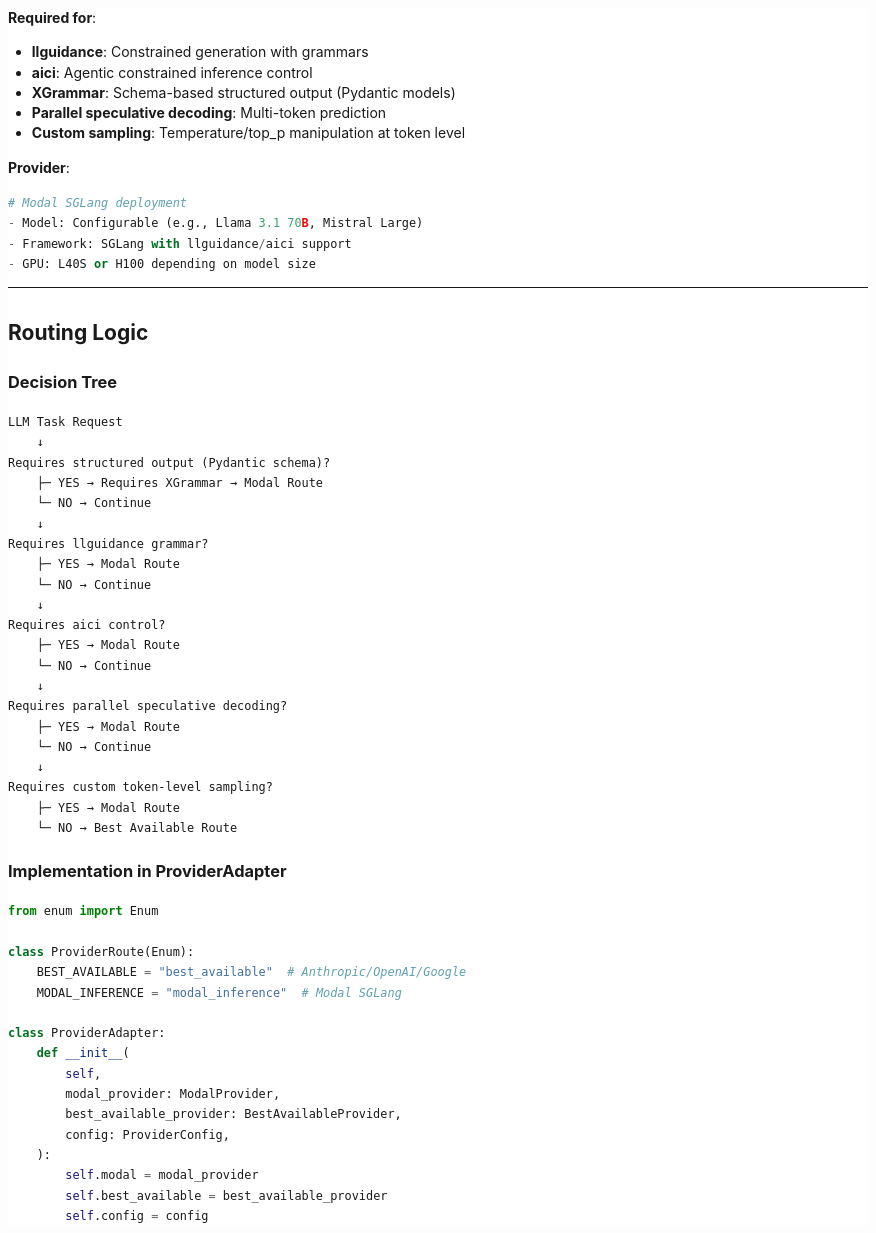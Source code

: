 **Required for**:
- **llguidance**: Constrained generation with grammars
- **aici**: Agentic constrained inference control
- **XGrammar**: Schema-based structured output (Pydantic models)
- **Parallel speculative decoding**: Multi-token prediction
- **Custom sampling**: Temperature/top_p manipulation at token level

**Provider**:
```python
# Modal SGLang deployment
- Model: Configurable (e.g., Llama 3.1 70B, Mistral Large)
- Framework: SGLang with llguidance/aici support
- GPU: L40S or H100 depending on model size
```

---

## Routing Logic

### Decision Tree

```
LLM Task Request
    ↓
Requires structured output (Pydantic schema)?
    ├─ YES → Requires XGrammar → Modal Route
    └─ NO → Continue
    ↓
Requires llguidance grammar?
    ├─ YES → Modal Route
    └─ NO → Continue
    ↓
Requires aici control?
    ├─ YES → Modal Route
    └─ NO → Continue
    ↓
Requires parallel speculative decoding?
    ├─ YES → Modal Route
    └─ NO → Continue
    ↓
Requires custom token-level sampling?
    ├─ YES → Modal Route
    └─ NO → Best Available Route
```

### Implementation in ProviderAdapter

```python
from enum import Enum

class ProviderRoute(Enum):
    BEST_AVAILABLE = "best_available"  # Anthropic/OpenAI/Google
    MODAL_INFERENCE = "modal_inference"  # Modal SGLang

class ProviderAdapter:
    def __init__(
        self,
        modal_provider: ModalProvider,
        best_available_provider: BestAvailableProvider,
        config: ProviderConfig,
    ):
        self.modal = modal_provider
        self.best_available = best_available_provider
        self.config = config

```